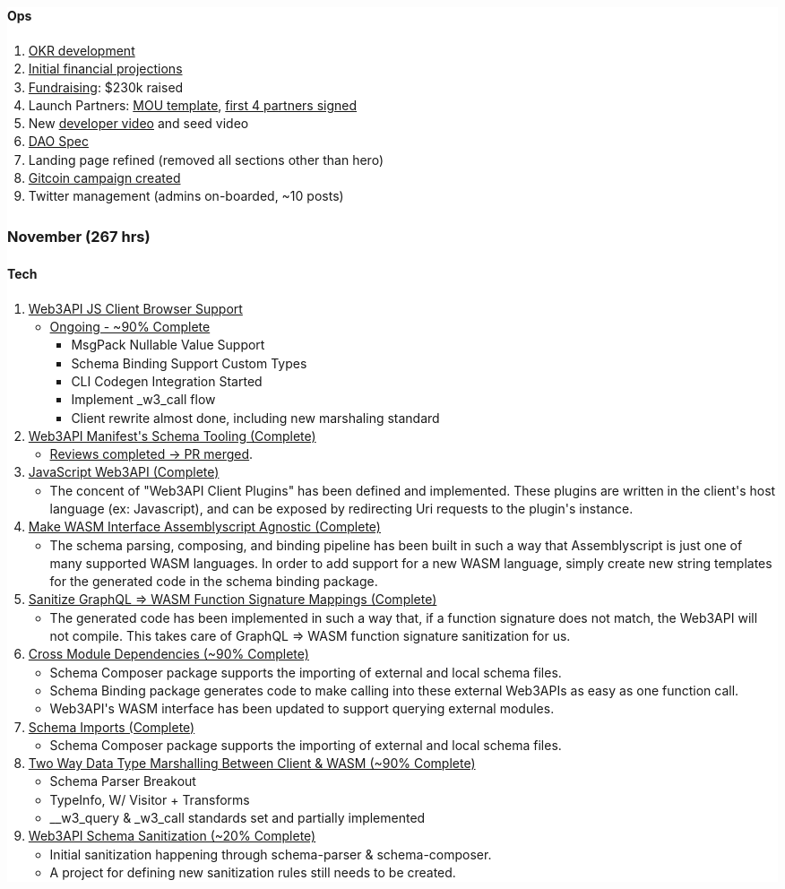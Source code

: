 #### Ops
1. [OKR development](https://docs.google.com/document/d/1q4t2uFhRYxwcS-mijJQL_tqPFoiNhOZiD4mnNUAlZaQ)
2. [Initial financial projections](docs.google.com/spreadsheets/d/1sBGH2DuNlUGBkPFMRkp4wuZr3N41IX5CGbeUzvGN0S8)
3. [Fundraising](../token-allocations/pre-seed-funders.csv): $230k raised
4. Launch Partners: [MOU template](https://docs.google.com/document/d/1rYhSxwmo05Iinp7jO3blsM0pDRfaGCp130m6UpKz-1M), [first 4 partners signed](https://github.com/Web3-API/dao/pull/9)
5. New [developer video](https://youtu.be/ojbMBN9pga4) and seed video
6. [DAO Spec](https://github.com/Web3-API/dao/blob/master/README.md)
7. Landing page refined (removed all sections other than hero)
8. [Gitcoin campaign created](https://gitcoin.co/grants/1252/web3api)
9. Twitter management (admins on-boarded, ~10 posts)

### November (267 hrs)

#### Tech
1. [Web3API JS Client Browser Support](https://github.com/Web3-API/prototype/issues/28)  
    * [Ongoing - ~90% Complete](https://github.com/Web3-API/prototype/commits/issue-28?since=2020-11-01&until=2020-12-01)
      * MsgPack Nullable Value Support
      * Schema Binding Support Custom Types
      * CLI Codegen Integration Started
      * Implement _w3_call flow
      * Client rewrite almost done, including new marshaling standard
2. [Web3API Manifest's Schema Tooling (Complete)](https://github.com/Web3-API/prototype/pull/50)  
    * [Reviews completed -> PR merged](https://github.com/Web3-API/prototype/pull/50).
3. [JavaScript Web3API (Complete)](https://github.com/Web3-API/prototype/issues/59)  
    * The concent of "Web3API Client Plugins" has been defined and implemented. These plugins are written in the client's host language (ex: Javascript), and can be exposed by redirecting Uri requests to the plugin's instance.
4. [Make WASM Interface Assemblyscript Agnostic (Complete)](https://github.com/Web3-API/prototype/issues/2)  
    * The schema parsing, composing, and binding pipeline has been built in such a way that Assemblyscript is just one of many supported WASM languages. In order to add support for a new WASM language, simply create new string templates for the generated code in the schema binding package.
5. [Sanitize GraphQL => WASM Function Signature Mappings (Complete)](https://github.com/Web3-API/prototype/issues/16)  
    * The generated code has been implemented in such a way that, if a function signature does not match, the Web3API will not compile. This takes care of GraphQL => WASM function signature sanitization for us.
6. [Cross Module Dependencies (~90% Complete)](https://github.com/Web3-API/prototype/issues/41)  
    * Schema Composer package supports the importing of external and local schema files.
    * Schema Binding package generates code to make calling into these external Web3APIs as easy as one function call.
    * Web3API's WASM interface has been updated to support querying external modules.
7. [Schema Imports (Complete)](https://github.com/Web3-API/prototype/issues/55)  
    * Schema Composer package supports the importing of external and local schema files.
8. [Two Way Data Type Marshalling Between Client & WASM (~90% Complete)](https://github.com/Web3-API/prototype/issues/27)  
    * Schema Parser Breakout
    * TypeInfo, W/ Visitor + Transforms
    * __w3_query & _w3_call standards set and partially implemented
9. [Web3API Schema Sanitization (~20% Complete)](https://github.com/Web3-API/prototype/issues/61)  
    * Initial sanitization happening through schema-parser & schema-composer.
    * A project for defining new sanitization rules still needs to be created.

